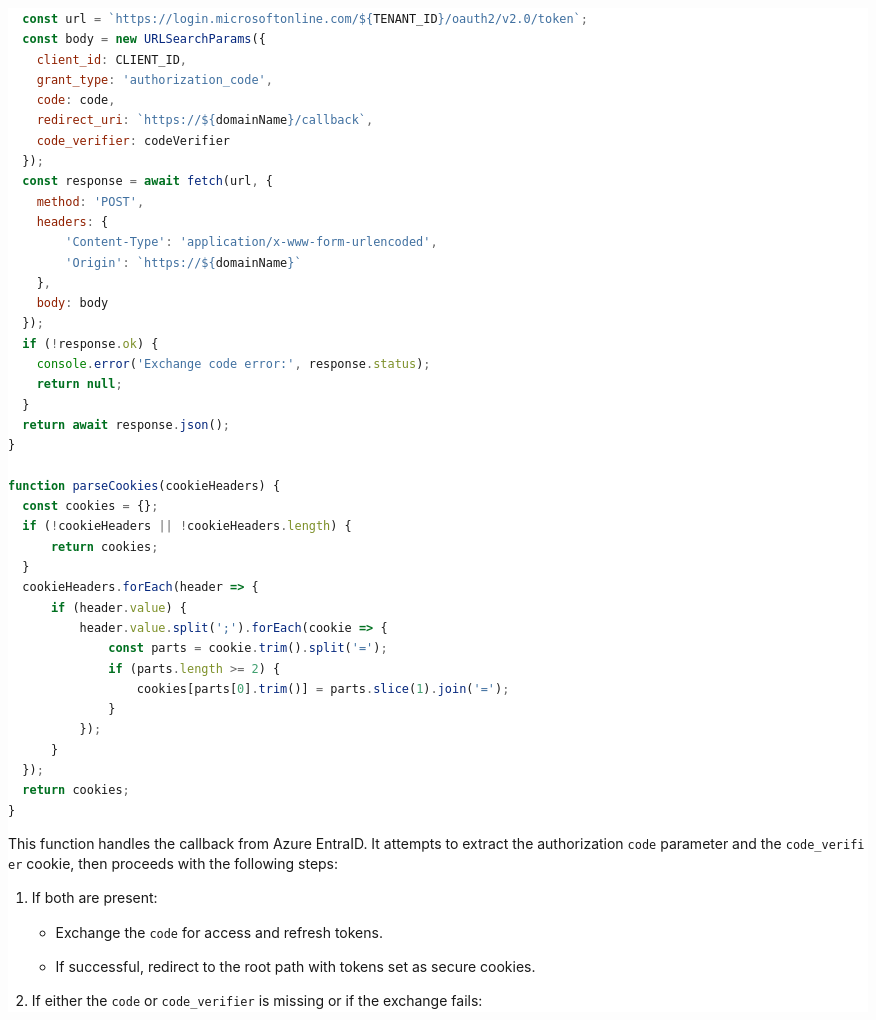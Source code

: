 ```javascript
  const url = `https://login.microsoftonline.com/${TENANT_ID}/oauth2/v2.0/token`;
  const body = new URLSearchParams({
    client_id: CLIENT_ID,
    grant_type: 'authorization_code',
    code: code,
    redirect_uri: `https://${domainName}/callback`,
    code_verifier: codeVerifier
  });
  const response = await fetch(url, {
    method: 'POST',
    headers: {
        'Content-Type': 'application/x-www-form-urlencoded',
        'Origin': `https://${domainName}`
    },
    body: body
  });
  if (!response.ok) {
    console.error('Exchange code error:', response.status);
    return null;
  }
  return await response.json();
}

function parseCookies(cookieHeaders) {
  const cookies = {};
  if (!cookieHeaders || !cookieHeaders.length) {
      return cookies;
  }
  cookieHeaders.forEach(header => {
      if (header.value) {
          header.value.split(';').forEach(cookie => {
              const parts = cookie.trim().split('=');
              if (parts.length >= 2) {
                  cookies[parts[0].trim()] = parts.slice(1).join('=');
              }
          });
      }
  });
  return cookies;
}
```

This function handles the callback from Azure EntraID. It attempts to extract the authorization `code` parameter and the `code_verifier` cookie, then proceeds with the following steps:

1. If both are present:
    
    * Exchange the `code` for access and refresh tokens.
        
    * If successful, redirect to the root path with tokens set as secure cookies.
        
2. If either the `code` or `code_verifier` is missing or if the exchange fails:
    
